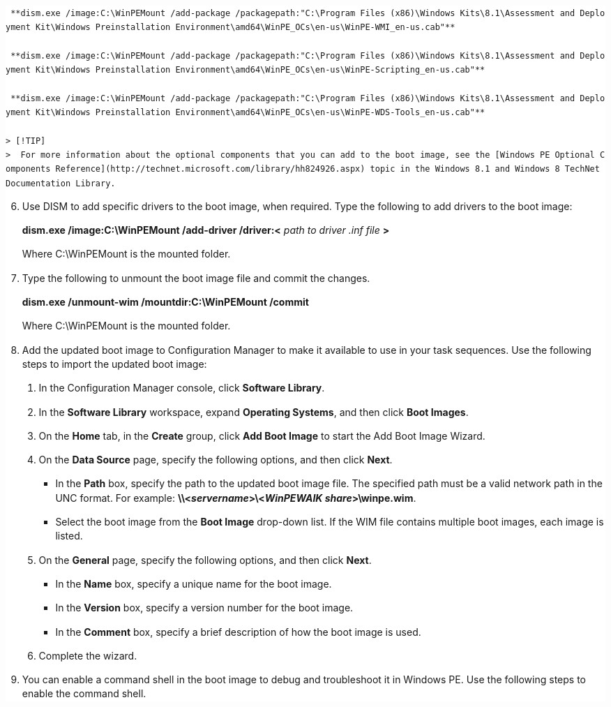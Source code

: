      **dism.exe /image:C:\WinPEMount /add-package /packagepath:"C:\Program Files (x86)\Windows Kits\8.1\Assessment and Deployment Kit\Windows Preinstallation Environment\amd64\WinPE_OCs\en-us\WinPE-WMI_en-us.cab"**  

     **dism.exe /image:C:\WinPEMount /add-package /packagepath:"C:\Program Files (x86)\Windows Kits\8.1\Assessment and Deployment Kit\Windows Preinstallation Environment\amd64\WinPE_OCs\en-us\WinPE-Scripting_en-us.cab"**  

     **dism.exe /image:C:\WinPEMount /add-package /packagepath:"C:\Program Files (x86)\Windows Kits\8.1\Assessment and Deployment Kit\Windows Preinstallation Environment\amd64\WinPE_OCs\en-us\WinPE-WDS-Tools_en-us.cab"**  

    > [!TIP]
    >  For more information about the optional components that you can add to the boot image, see the [Windows PE Optional Components Reference](http://technet.microsoft.com/library/hh824926.aspx) topic in the Windows 8.1 and Windows 8 TechNet Documentation Library.  

6.  Use DISM to add specific drivers to the boot image, when required. Type the following to add drivers to the boot image:  

     **dism.exe /image:C:\WinPEMount /add-driver /driver:<** *path to driver .inf file* **>**  

     Where C:\WinPEMount is the mounted folder.  

7.  Type the following to unmount the boot image file and commit the changes.  

     **dism.exe /unmount-wim /mountdir:C:\WinPEMount /commit**  

     Where C:\WinPEMount is the mounted folder.  

8.  Add the updated boot image to Configuration Manager to make it available to use in your task sequences. Use the following steps to import the updated boot image:  

    1.  In the Configuration Manager console, click **Software Library**.  

    2.  In the **Software Library** workspace, expand **Operating Systems**, and then click **Boot Images**.  

    3.  On the **Home** tab, in the **Create** group, click **Add Boot Image** to start the Add Boot Image Wizard.  

    4.  On the **Data Source** page, specify the following options, and then click **Next**.  

        -   In the **Path** box, specify the path to the updated boot image file. The specified path must be a valid network path in the UNC format. For example:  **\\\\<***servername***>\\<***WinPEWAIK share***>\winpe.wim**.  

        -   Select the boot image from the **Boot Image** drop-down list. If the WIM file contains multiple boot images, each image is listed.  

    5.  On the **General** page, specify the following options, and then click **Next**.  

        -   In the **Name** box, specify a unique name for the boot image.  

        -   In the **Version** box, specify a version number for the boot image.  

        -   In the **Comment** box, specify a brief description of how the boot image is used.  

    6.  Complete the wizard.  

9. You can enable a command shell in the boot image to debug and troubleshoot it in Windows PE. Use the following steps to enable the command shell.  
